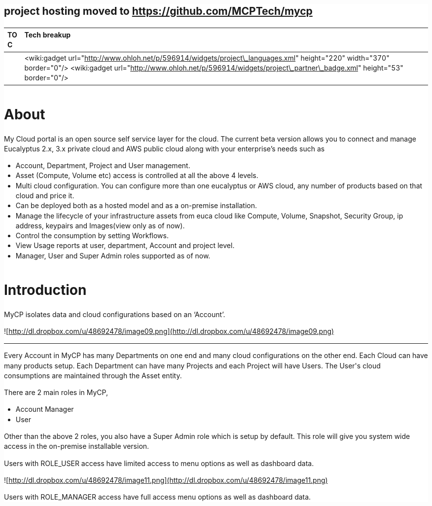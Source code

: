 ## project hosting moved to https://github.com/MCPTech/mycp ##


| **TOC** | **Tech breakup** |
|:--------|:-----------------|
|         | &lt;wiki:gadget url="http://www.ohloh.net/p/596914/widgets/project\_languages.xml" height="220" width="370" border="0"/&gt; &lt;wiki:gadget url="http://www.ohloh.net/p/596914/widgets/project\_partner\_badge.xml" height="53" border="0"/&gt; |

# About #

My Cloud portal is an open source self service layer for the cloud. The current beta version allows you to connect and manage Eucalyptus 2.x, 3.x private cloud and AWS public cloud along with your enterprise’s needs such as
  * Account, Department, Project and User management.
  * Asset (Compute, Volume etc) access is controlled at all the above 4 levels.
  * Multi cloud configuration. You can configure more than one eucalyptus or AWS cloud, any number of products based on that cloud and price it.
  * Can be deployed both as a hosted model and as a on-premise installation.
  * Manage the lifecycle of your infrastructure assets from euca cloud like Compute, Volume, Snapshot, Security Group, ip address, keypairs and Images(view only as of now).
  * Control the consumption by setting Workflows.
  * View Usage reports at user, department, Account and project level.
  * Manager, User and Super Admin roles supported as of now.

# Introduction #

MyCP isolates data and cloud configurations based on an ‘Account’.

![http://dl.dropbox.com/u/48692478/image09.png](http://dl.dropbox.com/u/48692478/image09.png)


---


Every Account in MyCP has many Departments on one end and many cloud configurations on the other end. Each Cloud can have many products setup. Each Department can have many Projects and each Project will have Users.
The User's cloud consumptions are maintained through the Asset entity.


There are 2 main roles in MyCP,
  * Account Manager
  * User

Other than the above 2 roles, you also have a Super Admin role which is setup by default. This role will give you system wide access in the on-premise installable version.

Users with ROLE\_USER access have limited access to menu options as well as dashboard data.

![http://dl.dropbox.com/u/48692478/image11.png](http://dl.dropbox.com/u/48692478/image11.png)


Users with ROLE\_MANAGER access have full access menu options as well as dashboard data.
